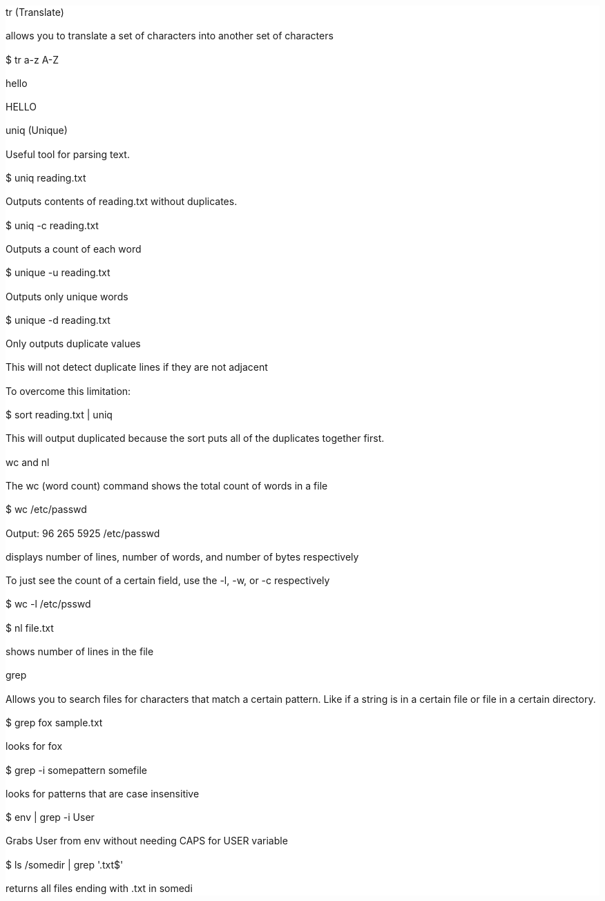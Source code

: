 tr (Translate)

allows you to translate a set of characters into another set of characters

$ tr a-z A-Z

hello

HELLO

uniq (Unique)

Useful tool for parsing text.

$ uniq reading.txt

Outputs contents of reading.txt without duplicates.

$ uniq -c reading.txt

Outputs a count of each word

$ unique -u reading.txt

Outputs only unique words

$ unique -d reading.txt

Only outputs duplicate values

This will not detect duplicate lines if they are not adjacent

To overcome this limitation:

$ sort reading.txt | uniq

This will output duplicated because the sort puts all of the duplicates together first.

wc and nl

The wc (word count) command shows the total count of words in a file

$ wc /etc/passwd

Output: 96  265  5925 /etc/passwd

displays number of lines, number of words, and number of bytes respectively

To just see the count of a certain field, use the -l, -w, or -c respectively

$ wc -l /etc/psswd

$ nl file.txt

shows number of lines in the file

grep

Allows you to search files for characters that match a certain pattern. Like if a string is in a certain file or file in a certain directory.

$ grep fox sample.txt

looks for fox

$ grep -i somepattern somefile

looks for patterns that are case insensitive

$ env | grep -i User

Grabs User from env without needing CAPS for USER variable

$ ls /somedir | grep '.txt$'

returns all files ending with .txt in somedi
